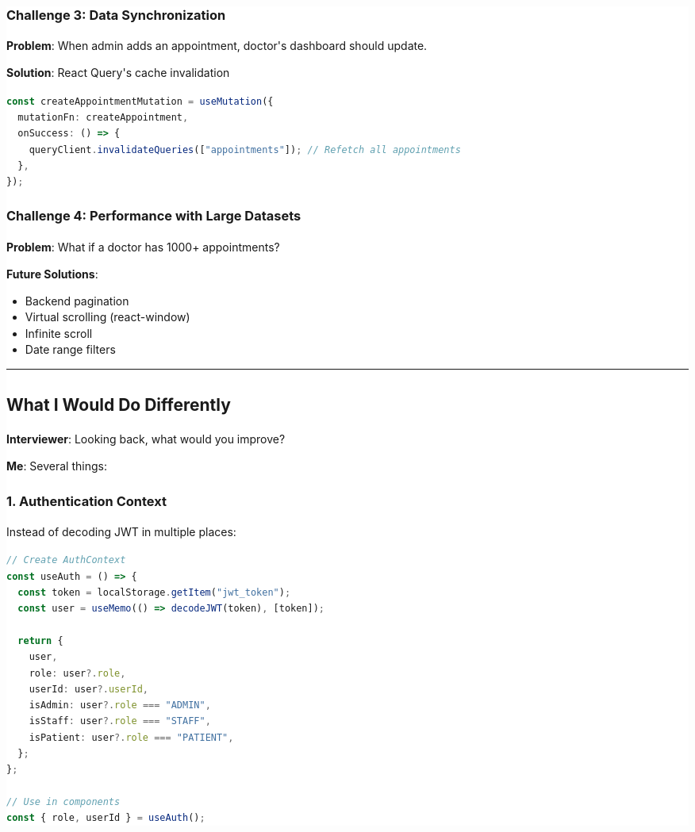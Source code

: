 ### Challenge 3: Data Synchronization
**Problem**: When admin adds an appointment, doctor's dashboard should update.

**Solution**: React Query's cache invalidation
```typescript
const createAppointmentMutation = useMutation({
  mutationFn: createAppointment,
  onSuccess: () => {
    queryClient.invalidateQueries(["appointments"]); // Refetch all appointments
  },
});
```

### Challenge 4: Performance with Large Datasets
**Problem**: What if a doctor has 1000+ appointments?

**Future Solutions**:
- Backend pagination
- Virtual scrolling (react-window)
- Infinite scroll
- Date range filters

---

## What I Would Do Differently

**Interviewer**: Looking back, what would you improve?

**Me**: Several things:

### 1. Authentication Context
Instead of decoding JWT in multiple places:
```typescript
// Create AuthContext
const useAuth = () => {
  const token = localStorage.getItem("jwt_token");
  const user = useMemo(() => decodeJWT(token), [token]);

  return {
    user,
    role: user?.role,
    userId: user?.userId,
    isAdmin: user?.role === "ADMIN",
    isStaff: user?.role === "STAFF",
    isPatient: user?.role === "PATIENT",
  };
};

// Use in components
const { role, userId } = useAuth();
```
